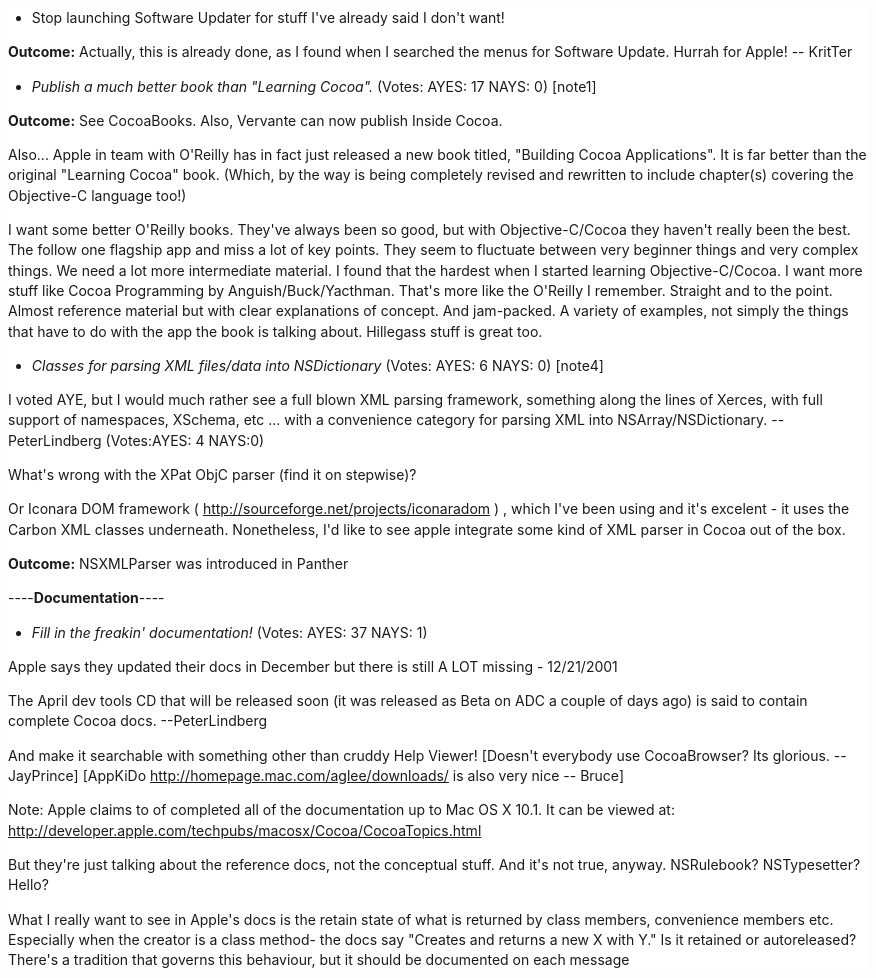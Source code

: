 * Stop launching Software Updater for stuff I've already said I don't want!

**Outcome:** Actually, this is already done, as I found when I searched the menus for Software Update. Hurrah for Apple! -- KritTer

* *Publish a much better book than "Learning Cocoa".* (Votes: AYES: 17 NAYS: 0)  [note1]

**Outcome:** See CocoaBooks. Also, Vervante can now publish Inside Cocoa.

Also...  Apple in team with O'Reilly has in fact just released a new book titled, "Building Cocoa Applications".  It is far better than the original "Learning Cocoa" book.  (Which, by the way is being completely revised and rewritten to include chapter(s) covering the Objective-C language too!)

I want some better O'Reilly books.  They've always been so good, but with Objective-C/Cocoa they haven't really been the best.  The follow one flagship app and miss a lot of key points.  They seem to fluctuate between very beginner things and very complex things.  We need a lot more intermediate material.  I found that the hardest when I started learning Objective-C/Cocoa.  I want more stuff like Cocoa Programming by Anguish/Buck/Yacthman.  That's more like the O'Reilly I remember.   Straight and to the point.  Almost reference material but with clear explanations of concept.  And jam-packed.  A variety of examples, not simply the things that have to do with the app the book is talking about.  Hillegass stuff is great too.

* *Classes for parsing XML files/data into NSDictionary* (Votes: AYES: 6 NAYS: 0) [note4]

I voted AYE, but I would much rather see a full blown XML parsing framework, something along the lines of Xerces, with full support of namespaces, XSchema, etc ... with a convenience category for parsing XML into NSArray/NSDictionary. --PeterLindberg (Votes:AYES: 4 NAYS:0)

What's wrong with the XPat ObjC parser (find it on stepwise)?

Or Iconara DOM framework ( http://sourceforge.net/projects/iconaradom ) , which I've been using and it's excelent - it uses the Carbon XML classes underneath. Nonetheless, I'd like to see apple integrate some kind of XML parser in Cocoa out of the box.

**Outcome:** NSXMLParser was introduced in Panther




----**Documentation**----

* *Fill in the freakin' documentation!* (Votes: AYES: 37 NAYS: 1)

Apple says they updated their docs in December but there is still A LOT missing - 12/21/2001

The April dev tools CD that will be released soon (it was released as Beta on ADC a couple of days ago) is said to contain complete Cocoa docs. --PeterLindberg

And make it searchable with something other than cruddy Help Viewer!  [Doesn't everybody use CocoaBrowser? Its glorious. -- JayPrince]
[AppKiDo http://homepage.mac.com/aglee/downloads/ is also very nice -- Bruce]

Note: Apple claims to of completed all of the documentation up to Mac OS X 10.1.  It can be viewed at: http://developer.apple.com/techpubs/macosx/Cocoa/CocoaTopics.html

But they're just talking about the reference docs, not the conceptual stuff. And it's not true, anyway. NSRulebook? NSTypesetter? Hello?

What I really want to see in Apple's docs is the retain state of what is returned by class members, convenience members etc.  Especially when the creator is a class method- the docs say "Creates and returns a new X with Y." Is it retained or autoreleased?  There's a tradition that governs this behaviour, but it should be documented on each message 
